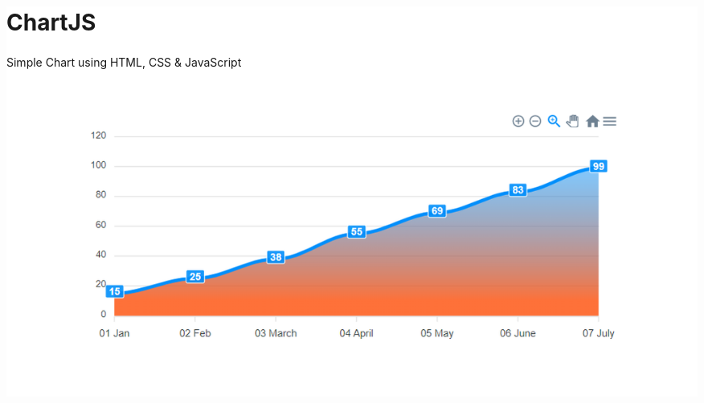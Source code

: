 # ChartJS
Simple Chart using HTML, CSS &amp; JavaScript

<p align="left"><img width=100% src="./assets/img/readme.png"></p>
